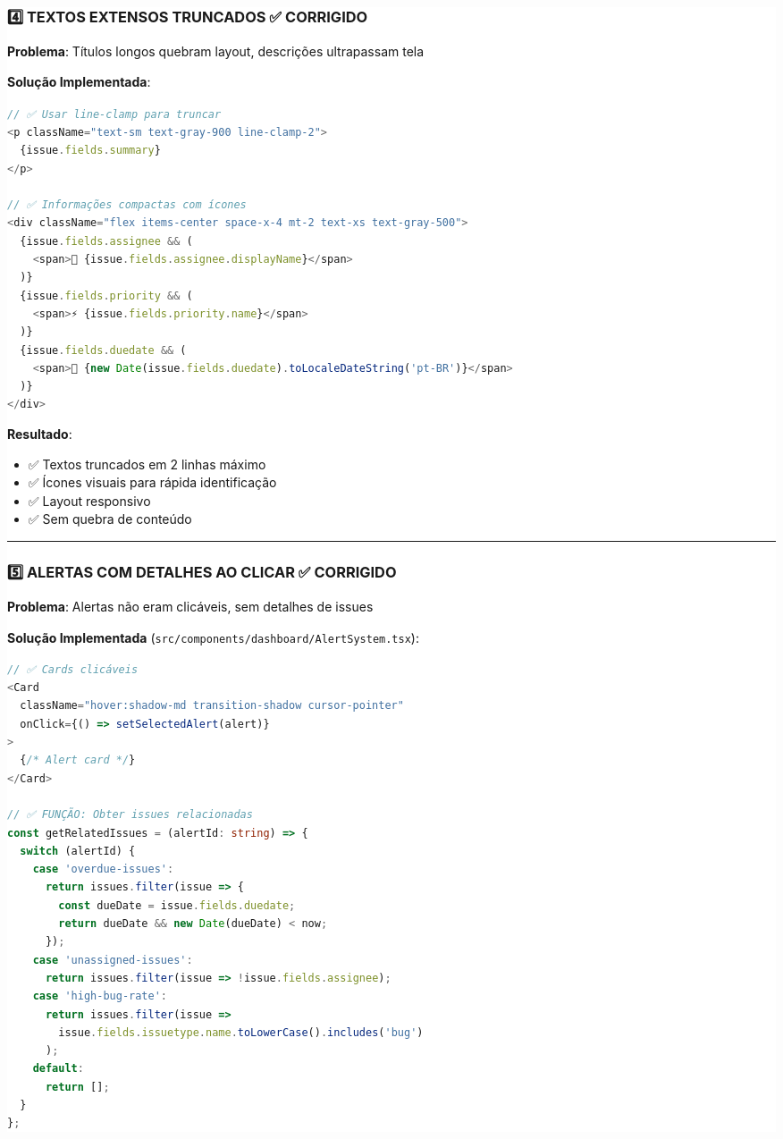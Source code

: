 
### 4️⃣ TEXTOS EXTENSOS TRUNCADOS ✅ CORRIGIDO

**Problema**: Títulos longos quebram layout, descrições ultrapassam tela

**Solução Implementada**:
```typescript
// ✅ Usar line-clamp para truncar
<p className="text-sm text-gray-900 line-clamp-2">
  {issue.fields.summary}
</p>

// ✅ Informações compactas com ícones
<div className="flex items-center space-x-4 mt-2 text-xs text-gray-500">
  {issue.fields.assignee && (
    <span>👤 {issue.fields.assignee.displayName}</span>
  )}
  {issue.fields.priority && (
    <span>⚡ {issue.fields.priority.name}</span>
  )}
  {issue.fields.duedate && (
    <span>📅 {new Date(issue.fields.duedate).toLocaleDateString('pt-BR')}</span>
  )}
</div>
```

**Resultado**:
- ✅ Textos truncados em 2 linhas máximo
- ✅ Ícones visuais para rápida identificação
- ✅ Layout responsivo
- ✅ Sem quebra de conteúdo

---

### 5️⃣ ALERTAS COM DETALHES AO CLICAR ✅ CORRIGIDO

**Problema**: Alertas não eram clicáveis, sem detalhes de issues

**Solução Implementada** (`src/components/dashboard/AlertSystem.tsx`):
```typescript
// ✅ Cards clicáveis
<Card 
  className="hover:shadow-md transition-shadow cursor-pointer"
  onClick={() => setSelectedAlert(alert)}
>
  {/* Alert card */}
</Card>

// ✅ FUNÇÃO: Obter issues relacionadas
const getRelatedIssues = (alertId: string) => {
  switch (alertId) {
    case 'overdue-issues':
      return issues.filter(issue => {
        const dueDate = issue.fields.duedate;
        return dueDate && new Date(dueDate) < now;
      });
    case 'unassigned-issues':
      return issues.filter(issue => !issue.fields.assignee);
    case 'high-bug-rate':
      return issues.filter(issue => 
        issue.fields.issuetype.name.toLowerCase().includes('bug')
      );
    default:
      return [];
  }
};
```